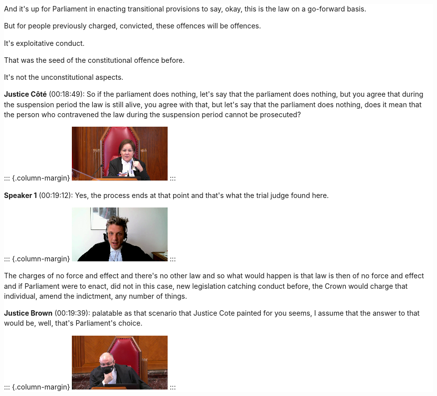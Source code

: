 And it's up for Parliament in enacting transitional provisions to say, okay, this is the law on a go-forward basis.

But for people previously charged, convicted, these offences will be offences.

It's exploitative conduct.

That was the seed of the constitutional offence before.

It's not the unconstitutional aspects.

**Justice Côté** (00:18:49): So if the parliament does nothing, let's say that the parliament does nothing, but you agree that during the suspension period the law is still alive, you agree with that, but let's say that the parliament does nothing, does it mean that the person who contravened the law during the suspension period cannot be prosecuted?

::: {.column-margin}
![](1140.png)
:::

**Speaker 1** (00:19:12): Yes, the process ends at that point and that's what the trial judge found here.

::: {.column-margin}
![](1165.png)
:::

The charges of no force and effect and there's no other law and so what would happen is that law is then of no force and effect and if Parliament were to enact, did not in this case, new legislation catching conduct before, the Crown would charge that individual, amend the indictment, any number of things.

**Justice Brown** (00:19:39): palatable as that scenario that Justice Cote painted for you seems, I assume that the answer to that would be, well, that's Parliament's choice.

::: {.column-margin}
![](1188.png)
:::
